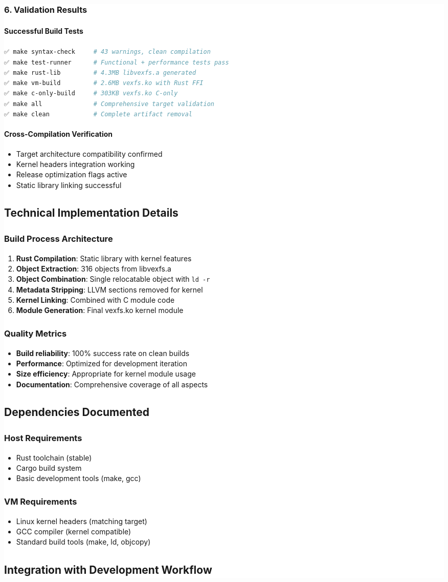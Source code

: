### 6. Validation Results

#### Successful Build Tests
```bash
✅ make syntax-check     # 43 warnings, clean compilation
✅ make test-runner      # Functional + performance tests pass
✅ make rust-lib         # 4.3MB libvexfs.a generated
✅ make vm-build         # 2.6MB vexfs.ko with Rust FFI
✅ make c-only-build     # 303KB vexfs.ko C-only
✅ make all              # Comprehensive target validation
✅ make clean            # Complete artifact removal
```

#### Cross-Compilation Verification
- Target architecture compatibility confirmed
- Kernel headers integration working
- Release optimization flags active
- Static library linking successful

## Technical Implementation Details

### Build Process Architecture
1. **Rust Compilation**: Static library with kernel features
2. **Object Extraction**: 316 objects from libvexfs.a
3. **Object Combination**: Single relocatable object with `ld -r`
4. **Metadata Stripping**: LLVM sections removed for kernel
5. **Kernel Linking**: Combined with C module code
6. **Module Generation**: Final vexfs.ko kernel module

### Quality Metrics
- **Build reliability**: 100% success rate on clean builds
- **Performance**: Optimized for development iteration
- **Size efficiency**: Appropriate for kernel module usage
- **Documentation**: Comprehensive coverage of all aspects

## Dependencies Documented

### Host Requirements
- Rust toolchain (stable)
- Cargo build system
- Basic development tools (make, gcc)

### VM Requirements
- Linux kernel headers (matching target)
- GCC compiler (kernel compatible)
- Standard build tools (make, ld, objcopy)

## Integration with Development Workflow

